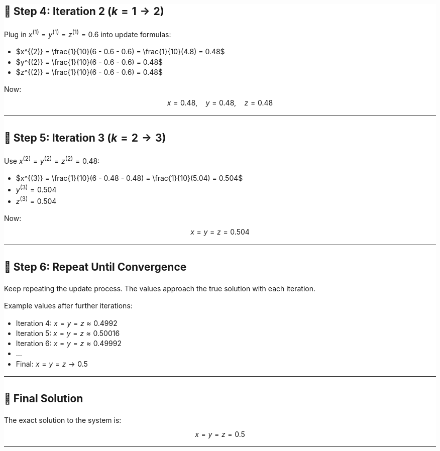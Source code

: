 
## 🔷 Step 4: Iteration 2 ($k=1 \to 2$)

Plug in $x^{(1)}=y^{(1)}=z^{(1)}=0.6$ into update formulas:

- $x^{(2)} = \frac{1}{10}(6 - 0.6 - 0.6) = \frac{1}{10}(4.8) = 0.48$  
- $y^{(2)} = \frac{1}{10}(6 - 0.6 - 0.6) = 0.48$  
- $z^{(2)} = \frac{1}{10}(6 - 0.6 - 0.6) = 0.48$

Now:  
$$
x = 0.48, \quad y = 0.48, \quad z = 0.48
$$

---

## 🔷 Step 5: Iteration 3 ($k=2 \to 3$)

Use $x^{(2)}=y^{(2)}=z^{(2)}=0.48$:

- $x^{(3)} = \frac{1}{10}(6 - 0.48 - 0.48) = \frac{1}{10}(5.04) = 0.504$  
- $y^{(3)} = 0.504$  
- $z^{(3)} = 0.504$

Now:  
$$
x = y = z = 0.504
$$

---

## 🔷 Step 6: Repeat Until Convergence

Keep repeating the update process. The values approach the true solution with each iteration.

Example values after further iterations:

- Iteration 4: $x = y = z \approx 0.4992$  
- Iteration 5: $x = y = z \approx 0.50016$  
- Iteration 6: $x = y = z \approx 0.49992$  
- ...  
- Final: $x = y = z \to 0.5$

---

## 🔷 Final Solution

The exact solution to the system is:  
$$
x = y = z = 0.5
$$

---
